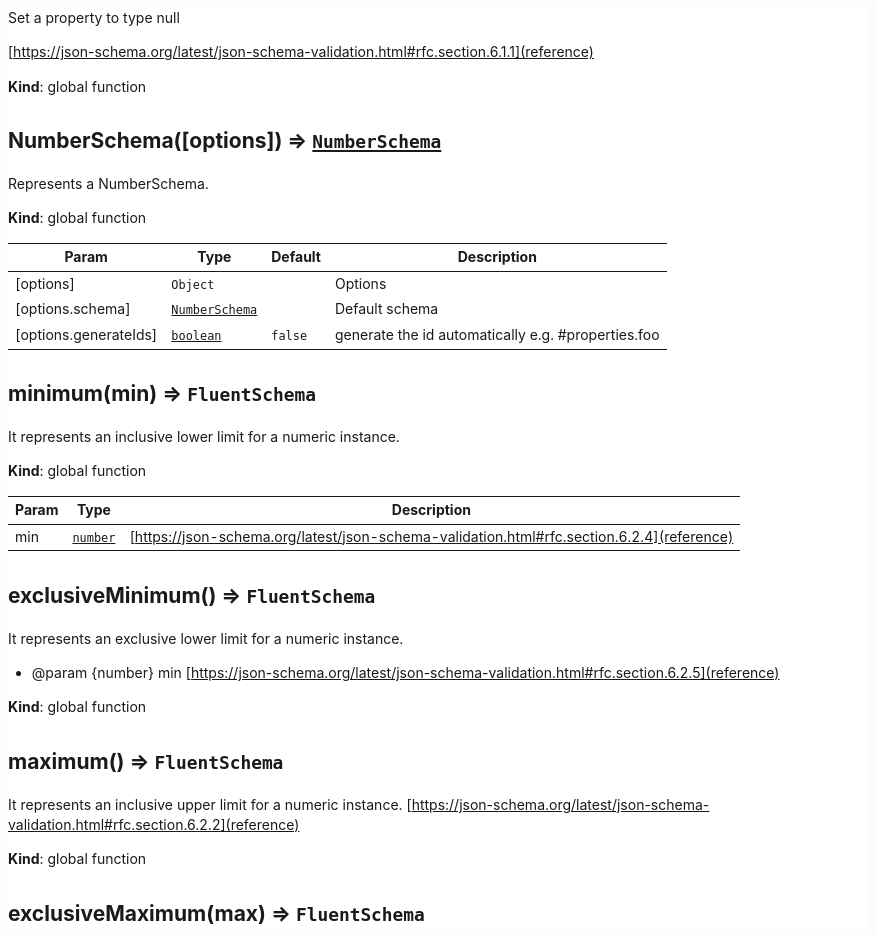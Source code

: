 Set a property to type null

[https://json-schema.org/latest/json-schema-validation.html#rfc.section.6.1.1](reference)

**Kind**: global function  
<a name="NumberSchema"></a>

## NumberSchema([options]) ⇒ [<code>NumberSchema</code>](#NumberSchema)

Represents a NumberSchema.

**Kind**: global function

| Param                 | Type                                       | Default            | Description                                        |
| --------------------- | ------------------------------------------ | ------------------ | -------------------------------------------------- |
| [options]             | <code>Object</code>                        |                    | Options                                            |
| [options.schema]      | [<code>NumberSchema</code>](#NumberSchema) |                    | Default schema                                     |
| [options.generateIds] | [<code>boolean</code>](#boolean)           | <code>false</code> | generate the id automatically e.g. #properties.foo |

<a name="minimum"></a>

## minimum(min) ⇒ <code>FluentSchema</code>

It represents an inclusive lower limit for a numeric instance.

**Kind**: global function

| Param | Type                           | Description                                                                               |
| ----- | ------------------------------ | ----------------------------------------------------------------------------------------- |
| min   | [<code>number</code>](#number) | [https://json-schema.org/latest/json-schema-validation.html#rfc.section.6.2.4](reference) |

<a name="exclusiveMinimum"></a>

## exclusiveMinimum() ⇒ <code>FluentSchema</code>

It represents an exclusive lower limit for a numeric instance.

- @param {number} min
  [https://json-schema.org/latest/json-schema-validation.html#rfc.section.6.2.5](reference)

**Kind**: global function  
<a name="maximum"></a>

## maximum() ⇒ <code>FluentSchema</code>

It represents an inclusive upper limit for a numeric instance.
[https://json-schema.org/latest/json-schema-validation.html#rfc.section.6.2.2](reference)

**Kind**: global function  
<a name="exclusiveMaximum"></a>

## exclusiveMaximum(max) ⇒ <code>FluentSchema</code>
